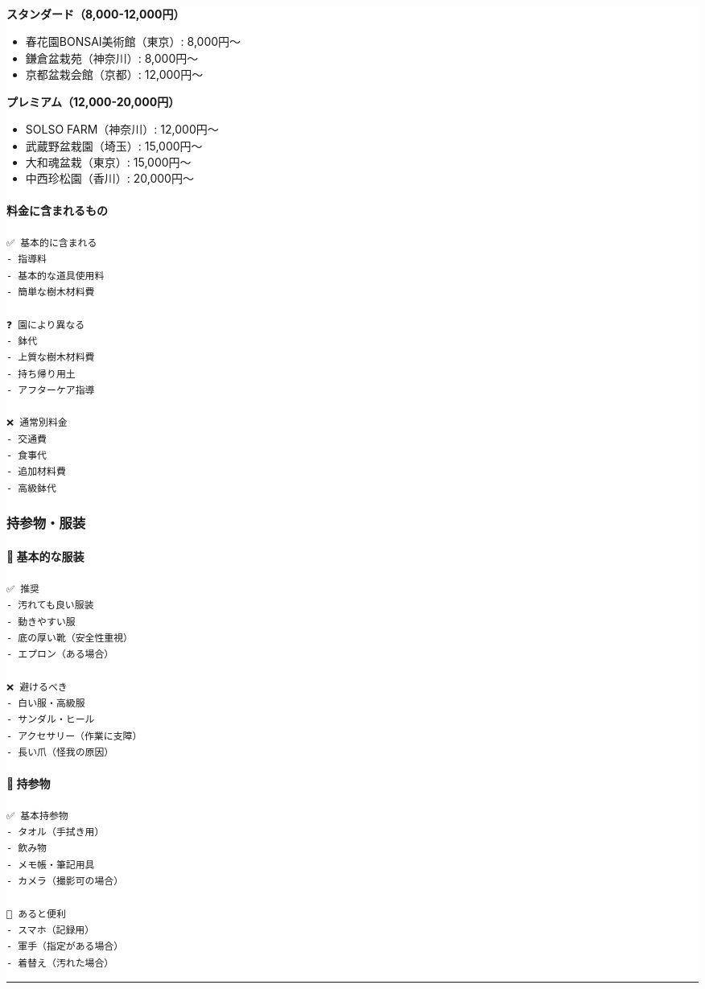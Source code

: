 **スタンダード（8,000-12,000円）**
- 春花園BONSAI美術館（東京）: 8,000円～
- 鎌倉盆栽苑（神奈川）: 8,000円～
- 京都盆栽会館（京都）: 12,000円～

**プレミアム（12,000-20,000円）**
- SOLSO FARM（神奈川）: 12,000円～
- 武蔵野盆栽園（埼玉）: 15,000円～
- 大和魂盆栽（東京）: 15,000円～
- 中西珍松園（香川）: 20,000円～

#### 料金に含まれるもの
```
✅ 基本的に含まれる
- 指導料
- 基本的な道具使用料
- 簡単な樹木材料費

❓ 園により異なる
- 鉢代
- 上質な樹木材料費
- 持ち帰り用土
- アフターケア指導

❌ 通常別料金
- 交通費
- 食事代
- 追加材料費
- 高級鉢代
```

### 持参物・服装

#### 👕 基本的な服装
```
✅ 推奨
- 汚れても良い服装
- 動きやすい服
- 底の厚い靴（安全性重視）
- エプロン（ある場合）

❌ 避けるべき
- 白い服・高級服
- サンダル・ヒール
- アクセサリー（作業に支障）
- 長い爪（怪我の原因）
```

#### 🎒 持参物
```
✅ 基本持参物
- タオル（手拭き用）
- 飲み物
- メモ帳・筆記用具
- カメラ（撮影可の場合）

📱 あると便利
- スマホ（記録用）
- 軍手（指定がある場合）
- 着替え（汚れた場合）
```

---